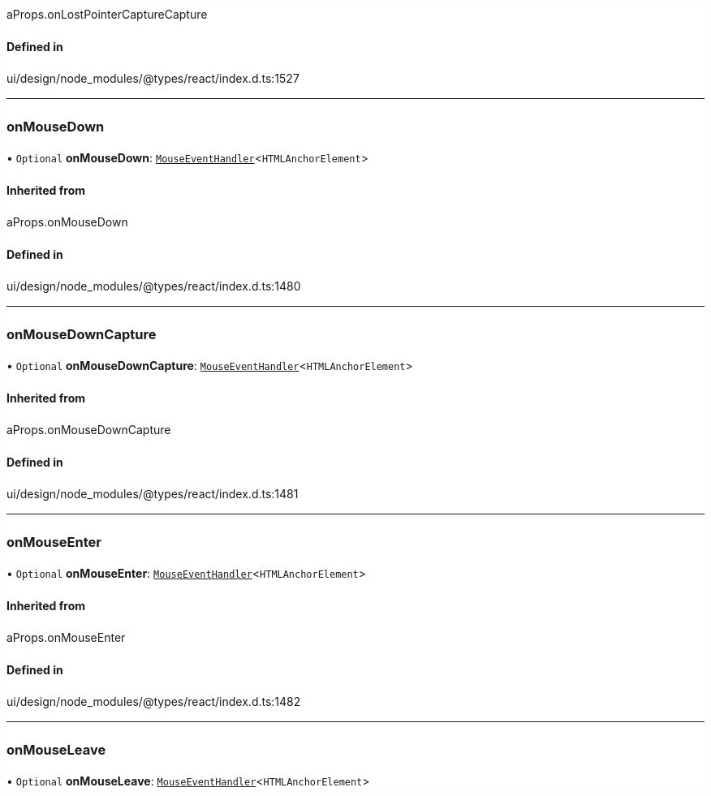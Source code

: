 aProps.onLostPointerCaptureCapture

#### Defined in

ui/design/node_modules/@types/react/index.d.ts:1527

___

### onMouseDown

• `Optional` **onMouseDown**: [`MouseEventHandler`](../modules/akashaproject_design_system._internal_.md#mouseeventhandler)<`HTMLAnchorElement`\>

#### Inherited from

aProps.onMouseDown

#### Defined in

ui/design/node_modules/@types/react/index.d.ts:1480

___

### onMouseDownCapture

• `Optional` **onMouseDownCapture**: [`MouseEventHandler`](../modules/akashaproject_design_system._internal_.md#mouseeventhandler)<`HTMLAnchorElement`\>

#### Inherited from

aProps.onMouseDownCapture

#### Defined in

ui/design/node_modules/@types/react/index.d.ts:1481

___

### onMouseEnter

• `Optional` **onMouseEnter**: [`MouseEventHandler`](../modules/akashaproject_design_system._internal_.md#mouseeventhandler)<`HTMLAnchorElement`\>

#### Inherited from

aProps.onMouseEnter

#### Defined in

ui/design/node_modules/@types/react/index.d.ts:1482

___

### onMouseLeave

• `Optional` **onMouseLeave**: [`MouseEventHandler`](../modules/akashaproject_design_system._internal_.md#mouseeventhandler)<`HTMLAnchorElement`\>
